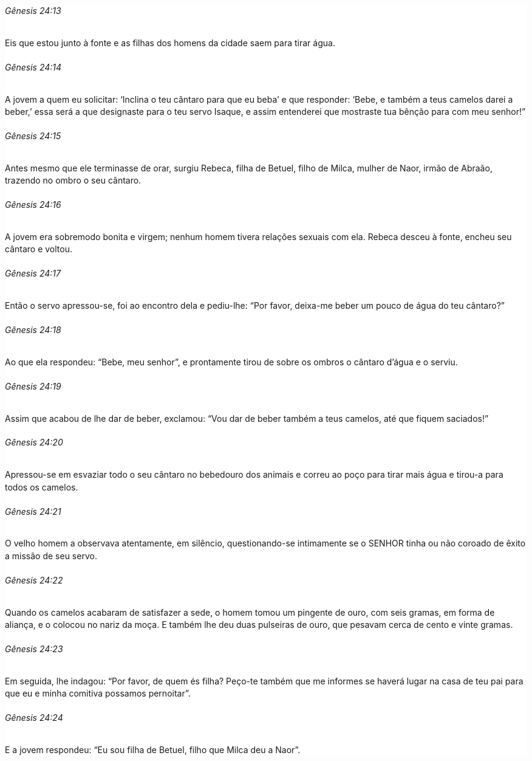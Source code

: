 ###### Gênesis 24:13

Eis que estou junto à fonte e as filhas dos homens da cidade saem para tirar água.

###### Gênesis 24:14

A jovem a quem eu solicitar: ‘Inclina o teu cântaro para que eu beba’ e que responder: ‘Bebe, e também a teus camelos darei a beber,’ essa será a que designaste para o teu servo Isaque, e assim entenderei que mostraste tua bênção para com meu senhor!”

###### Gênesis 24:15

Antes mesmo que ele terminasse de orar, surgiu Rebeca, filha de Betuel, filho de Milca, mulher de Naor, irmão de Abraão, trazendo no ombro o seu cântaro.

###### Gênesis 24:16

A jovem era sobremodo bonita e virgem; nenhum homem tivera relações sexuais com ela. Rebeca desceu à fonte, encheu seu cântaro e voltou.

###### Gênesis 24:17

Então o servo apressou-se, foi ao encontro dela e pediu-lhe: “Por favor, deixa-me beber um pouco de água do teu cântaro?”

###### Gênesis 24:18

Ao que ela respondeu: “Bebe, meu senhor”, e prontamente tirou de sobre os ombros o cântaro d’água e o serviu.

###### Gênesis 24:19

Assim que acabou de lhe dar de beber, exclamou: “Vou dar de beber também a teus camelos, até que fiquem saciados!”

###### Gênesis 24:20

Apressou-se em esvaziar todo o seu cântaro no bebedouro dos animais e correu ao poço para tirar mais água e tirou-a para todos os camelos.

###### Gênesis 24:21

O velho homem a observava atentamente, em silêncio, questionando-se intimamente se o SENHOR tinha ou não coroado de êxito a missão de seu servo.

###### Gênesis 24:22

Quando os camelos acabaram de satisfazer a sede, o homem tomou um pingente de ouro, com seis gramas, em forma de aliança, e o colocou no nariz da moça. E também lhe deu duas pulseiras de ouro, que pesavam cerca de cento e vinte gramas.

###### Gênesis 24:23

Em seguida, lhe indagou: “Por favor, de quem és filha? Peço-te também que me informes se haverá lugar na casa de teu pai para que eu e minha comitiva possamos pernoitar”.

###### Gênesis 24:24

E a jovem respondeu: “Eu sou filha de Betuel, filho que Milca deu a Naor”.

